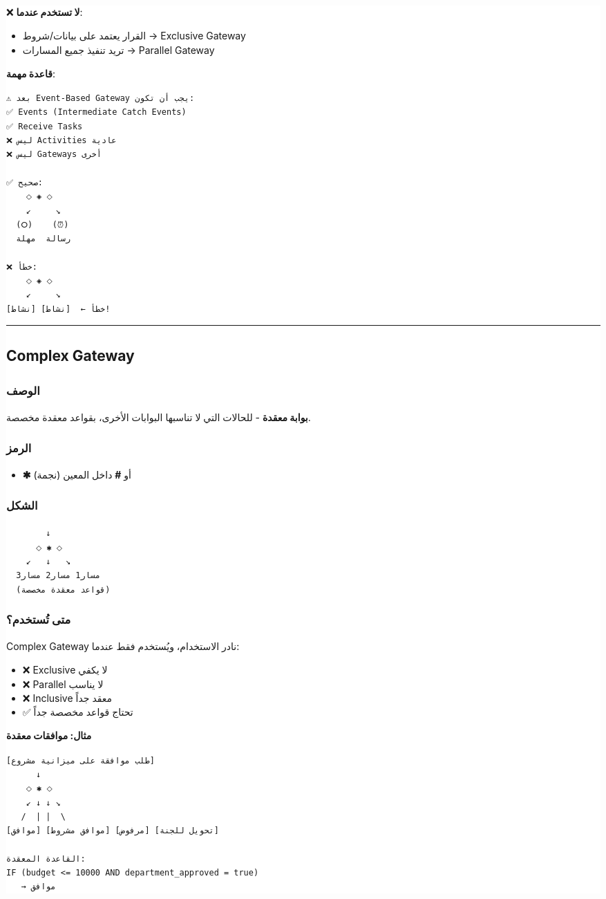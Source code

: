 ❌ **لا تستخدم عندما**:
- القرار يعتمد على بيانات/شروط → Exclusive Gateway
- تريد تنفيذ جميع المسارات → Parallel Gateway

**قاعدة مهمة**:
```
⚠️ بعد Event-Based Gateway يجب أن تكون:
✅ Events (Intermediate Catch Events)
✅ Receive Tasks
❌ ليس Activities عادية
❌ ليس Gateways أخرى

✅ صحيح:
    ⬦ ◈ ⬦
    ↙     ↘
  (⭘)    (⏰)
  رسالة  مهلة

❌ خطأ:
    ⬦ ◈ ⬦
    ↙     ↘
[نشاط] [نشاط]  ← خطأ!
```

---

## Complex Gateway

### الوصف
**بوابة معقدة** - للحالات التي لا تناسبها البوابات الأخرى، بقواعد معقدة مخصصة.

### الرمز
- **✱** (نجمة) أو **#** داخل المعين

### الشكل
```
        ↓
      ⬦ ✱ ⬦
    ↙   ↓   ↘
  مسار1 مسار2 مسار3
  (قواعد معقدة مخصصة)
```

### متى تُستخدم؟

Complex Gateway نادر الاستخدام، ويُستخدم فقط عندما:
- ❌ Exclusive لا يكفي
- ❌ Parallel لا يناسب
- ❌ Inclusive معقد جداً
- ✅ تحتاج قواعد مخصصة جداً

**مثال: موافقات معقدة**
```
[طلب موافقة على ميزانية مشروع]
      ↓
    ⬦ ✱ ⬦
    ↙ ↓ ↓ ↘
   /  | |  \
[موافق] [موافق مشروط] [مرفوض] [تحويل للجنة]

القاعدة المعقدة:
IF (budget <= 10000 AND department_approved = true)
   → موافق

```